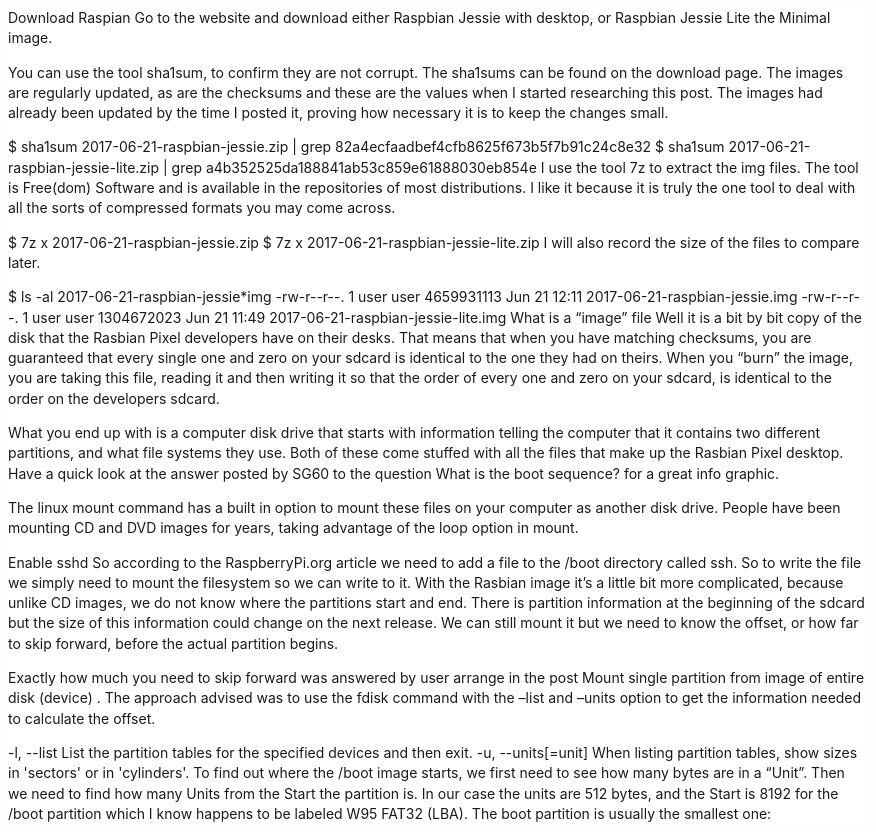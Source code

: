 Download Raspian
Go to the website and download either Raspbian Jessie with desktop, or Raspbian Jessie Lite the Minimal image.

You can use the tool sha1sum, to confirm they are not corrupt. The sha1sums can be found on the download page. The images are regularly updated, as are the checksums and these are the values when I started researching this post. The images had already been updated by the time I posted it, proving how necessary it is to keep the changes small.

$ sha1sum 2017-06-21-raspbian-jessie.zip | grep 82a4ecfaadbef4cfb8625f673b5f7b91c24c8e32
$ sha1sum 2017-06-21-raspbian-jessie-lite.zip | grep a4b352525da188841ab53c859e61888030eb854e
I use the tool 7z to extract the img files. The tool is Free(dom) Software and is available in the repositories of most distributions. I like it because it is truly the one tool to deal with all the sorts of compressed formats you may come across.

$ 7z x 2017-06-21-raspbian-jessie.zip
$ 7z x 2017-06-21-raspbian-jessie-lite.zip
I will also record the size of the files to compare later.

 $ ls -al 2017-06-21-raspbian-jessie*img
 -rw-r--r--. 1 user user 4659931113 Jun 21 12:11 2017-06-21-raspbian-jessie.img
 -rw-r--r--. 1 user user 1304672023 Jun 21 11:49 2017-06-21-raspbian-jessie-lite.img
What is a “image” file
Well it is a bit by bit copy of the disk that the Rasbian Pixel developers have on their desks. That means that when you have matching checksums, you are guaranteed that every single one and zero on your sdcard is identical to the one they had on theirs. When you “burn” the image, you are taking this file, reading it and then writing it so that the order of every one and zero on your sdcard, is identical to the order on the developers sdcard.

What you end up with is a computer disk drive that starts with information telling the computer that it contains two different partitions, and what file systems they use. Both of these come stuffed with all the files that make up the Rasbian Pixel desktop. Have a quick look at the answer posted by SG60 to the question What is the boot sequence? for a great info graphic.

The linux mount command has a built in option to mount these files on your computer as another disk drive. People have been mounting CD and DVD images for years, taking advantage of the loop option in mount.

Enable sshd
So according to the RaspberryPi.org article we need to add a file to the /boot directory called ssh. So to write the file we simply need to mount the filesystem so we can write to it. With the Rasbian image it’s a little bit more complicated, because unlike CD images, we do not know where the partitions start and end. There is partition information at the beginning of the sdcard but the size of this information could change on the next release. We can still mount it but we need to know the offset, or how far to skip forward, before the actual partition begins.

Exactly how much you need to skip forward was answered by user arrange in the post Mount single partition from image of entire disk (device) . The approach advised was to use the fdisk command with the –list and –units option to get the information needed to calculate the offset.

-l, --list
List the partition tables for the specified devices and then exit.
-u, --units[=unit]
When  listing  partition tables, show sizes in 'sectors' or in 'cylinders'.
To find out where the /boot image starts, we first need to see how many bytes are in a “Unit”. Then we need to find how many Units from the Start the partition is. In our case the units are 512 bytes, and the Start is 8192 for the /boot partition which I know happens to be labeled W95 FAT32 (LBA). The boot partition is usually the smallest one:
